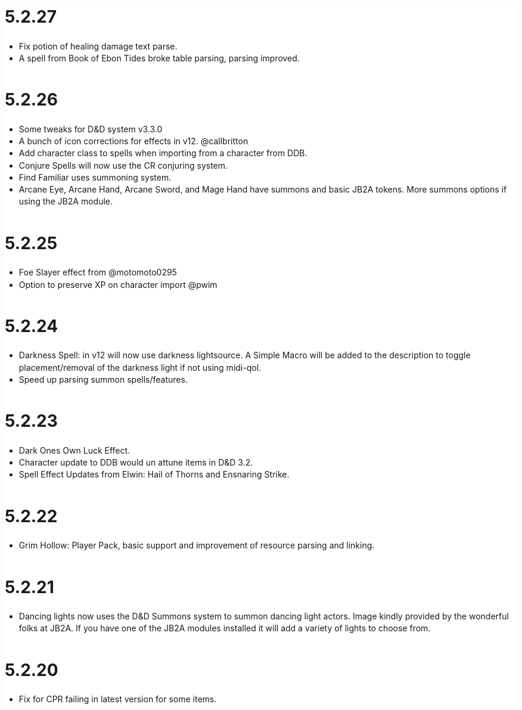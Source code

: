 # 5.2.27

- Fix potion of healing damage text parse.
- A spell from Book of Ebon Tides broke table parsing, parsing improved.

# 5.2.26

- Some tweaks for D&D system v3.3.0
- A bunch of icon corrections for effects in v12. @callbritton
- Add character class to spells when importing from a character from DDB.
- Conjure Spells will now use the CR conjuring system.
- Find Familiar uses summoning system.
- Arcane Eye, Arcane Hand, Arcane Sword, and Mage Hand have summons and basic JB2A tokens. More summons options if using the JB2A module.

# 5.2.25

- Foe Slayer effect from @motomoto0295
- Option to preserve XP on character import @pwim

# 5.2.24

- Darkness Spell: in v12 will now use darkness lightsource. A Simple Macro will be added to the description to toggle placement/removal of the darkness light if not using midi-qol.
- Speed up parsing summon spells/features.

# 5.2.23

- Dark Ones Own Luck Effect.
- Character update to DDB would un attune items in D&D 3.2.
- Spell Effect Updates from Elwin: Hail of Thorns and Ensnaring Strike.

# 5.2.22

- Grim Hollow: Player Pack, basic support and improvement of resource parsing and linking.

# 5.2.21

- Dancing lights now uses the D&D Summons system to summon dancing light actors. Image kindly provided by the wonderful folks at JB2A. If you have one of the JB2A modules installed it will add a variety of lights to choose from.

# 5.2.20

- Fix for CPR failing in latest version for some items.

